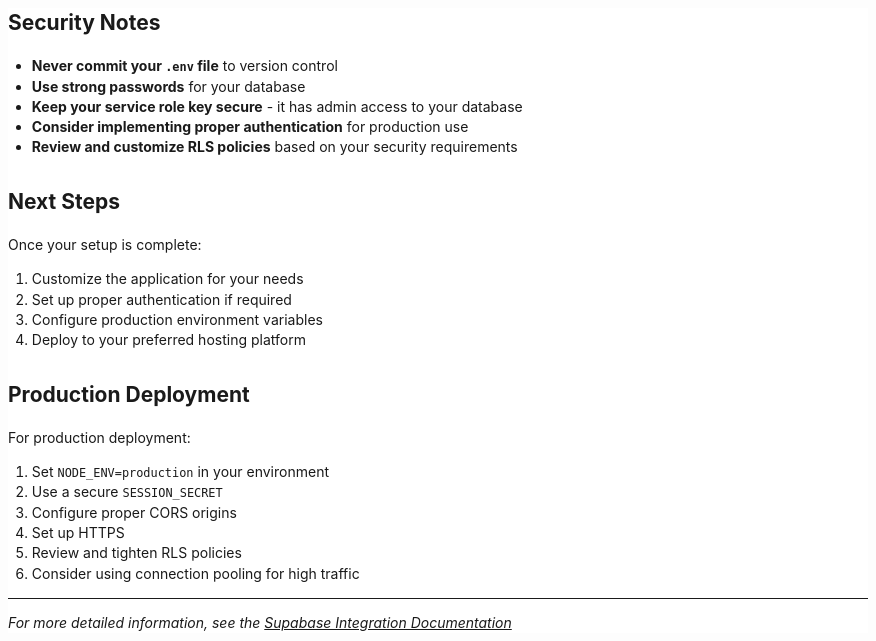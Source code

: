 ## Security Notes

* **Never commit your `.env` file** to version control
* **Use strong passwords** for your database
* **Keep your service role key secure** - it has admin access to your database
* **Consider implementing proper authentication** for production use
* **Review and customize RLS policies** based on your security requirements

## Next Steps

Once your setup is complete:

1. Customize the application for your needs
2. Set up proper authentication if required
3. Configure production environment variables
4. Deploy to your preferred hosting platform

## Production Deployment

For production deployment:

1. Set `NODE_ENV=production` in your environment
2. Use a secure `SESSION_SECRET`
3. Configure proper CORS origins
4. Set up HTTPS
5. Review and tighten RLS policies
6. Consider using connection pooling for high traffic

***

_For more detailed information, see the_ [_Supabase Integration Documentation_](../docs/supabase_integration_documentation.md)
